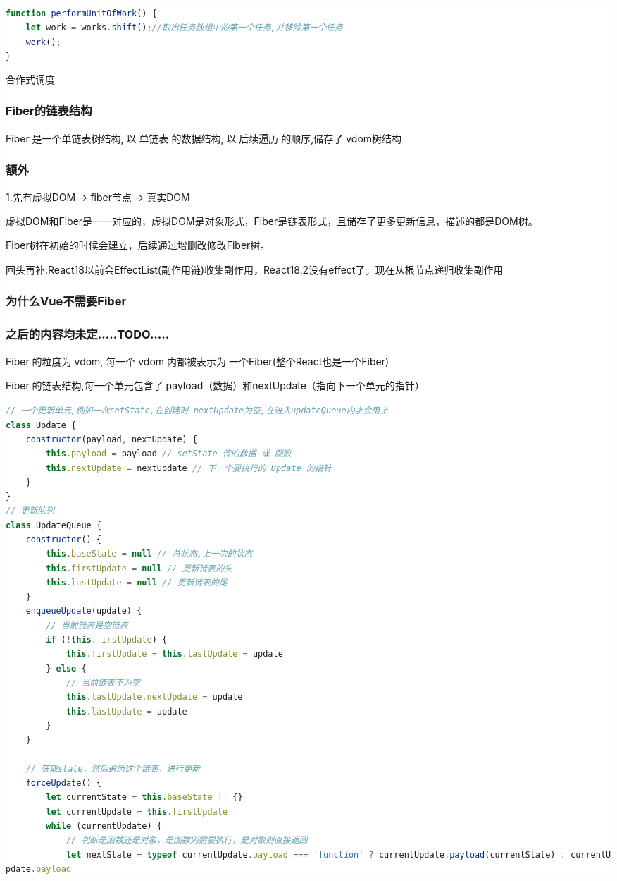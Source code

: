 ```js
function performUnitOfWork() {
    let work = works.shift();//取出任务数组中的第一个任务,并移除第一个任务
    work();
}
```
合作式调度

### Fiber的链表结构

Fiber 是一个单链表树结构, 以 单链表 的数据结构, 以 后续遍历 的顺序,储存了 vdom树结构



### 额外

1.先有虚拟DOM -> fiber节点 -> 真实DOM

虚拟DOM和Fiber是一一对应的，虚拟DOM是对象形式，Fiber是链表形式，且储存了更多更新信息，描述的都是DOM树。

Fiber树在初始的时候会建立，后续通过增删改修改Fiber树。 


回头再补:React18以前会EffectList(副作用链)收集副作用，React18.2没有effect了。现在从根节点递归收集副作用

### 为什么Vue不需要Fiber



### 之后的内容均未定.....TODO.....


Fiber 的粒度为 vdom, 每一个 vdom 内都被表示为 一个Fiber(整个React也是一个Fiber)

Fiber 的链表结构,每一个单元包含了 payload（数据）和nextUpdate（指向下一个单元的指针）
```js
// 一个更新单元,例如一次setState,在创建时 nextUpdate为空,在进入updateQueue内才会用上
class Update {
    constructor(payload, nextUpdate) {
        this.payload = payload // setState 传的数据 或 函数
        this.nextUpdate = nextUpdate // 下一个要执行的 Update 的指针
    }
}
// 更新队列
class UpdateQueue {
    constructor() {
        this.baseState = null // 总状态,上一次的状态
        this.firstUpdate = null // 更新链表的头
        this.lastUpdate = null // 更新链表的尾
    }
    enqueueUpdate(update) {
        // 当前链表是空链表
        if (!this.firstUpdate) {
            this.firstUpdate = this.lastUpdate = update
        } else {
            // 当前链表不为空
            this.lastUpdate.nextUpdate = update
            this.lastUpdate = update
        }
    }

    // 获取state，然后遍历这个链表，进行更新
    forceUpdate() {
        let currentState = this.baseState || {}
        let currentUpdate = this.firstUpdate
        while (currentUpdate) {
            // 判断是函数还是对象，是函数则需要执行，是对象则直接返回
            let nextState = typeof currentUpdate.payload === 'function' ? currentUpdate.payload(currentState) : currentUpdate.payload
```